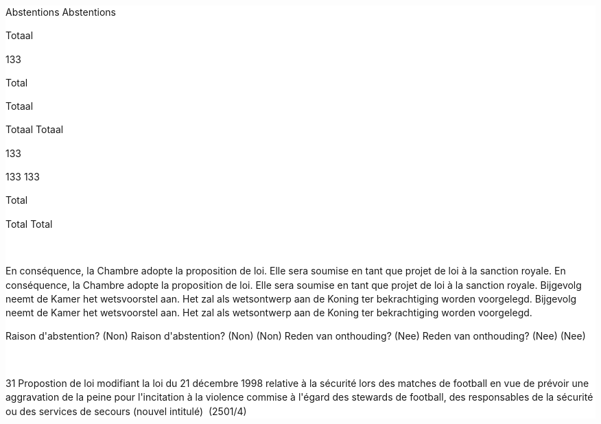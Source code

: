 Abstentions
Abstentions



Totaal


133


Total



Totaal

Totaal
Totaal


133

133
133


Total

Total
Total

 
 

En conséquence, la Chambre adopte la
proposition de loi. Elle sera soumise en tant que projet de loi à la sanction
royale.
En conséquence, la Chambre adopte la
proposition de loi. Elle sera soumise en tant que projet de loi à la sanction
royale.
Bijgevolg neemt de Kamer het wetsvoorstel
aan. Het zal als wetsontwerp aan de Koning ter bekrachtiging worden voorgelegd.
Bijgevolg neemt de Kamer het wetsvoorstel
aan. Het zal als wetsontwerp aan de Koning ter bekrachtiging worden voorgelegd.
 
 

Raison d'abstention? (Non)
Raison d'abstention? (Non)
(Non)
Reden van onthouding? (Nee)
Reden van onthouding? 
(Nee)
(Nee)

 
 

31 Propostion de loi modifiant
la loi du 21 décembre 1998 relative à la sécurité lors des matches de football
en vue de prévoir une aggravation de la peine pour l'incitation à la violence
commise à l'égard des stewards de football, des responsables de la sécurité ou
des services de secours (nouvel intitulé) 
(2501/4)
